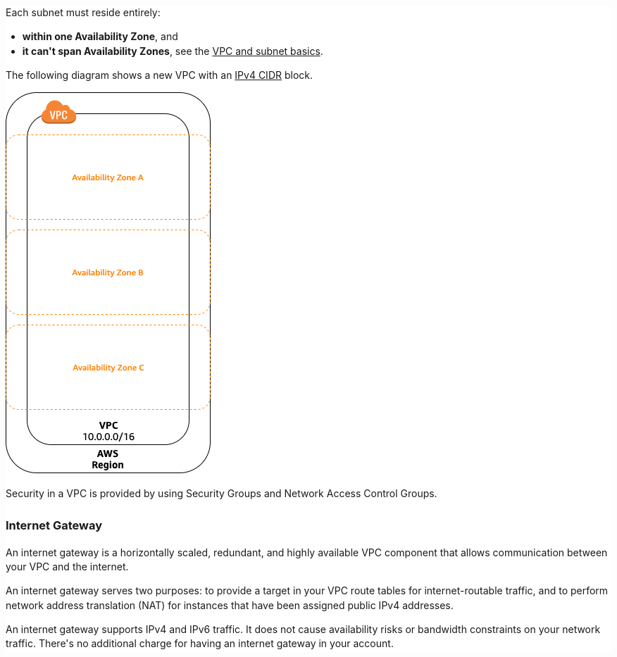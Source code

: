 Each subnet must reside entirely:

- **within one Availability Zone**, and 
- **it can't span Availability Zones**, see the [VPC and subnet basics](https://docs.aws.amazon.com/vpc/latest/userguide/VPC_Subnets.html#vpc-subnet-basics).


The following diagram shows a new VPC with an [IPv4 CIDR](https://tools.ietf.org/html/rfc4632) block.

![](vpc-diagram.png)


Security in a VPC is provided by using Security Groups and Network Access Control Groups.




### Internet Gateway

An internet gateway is a horizontally scaled, redundant, and highly available VPC component that allows communication between your VPC and the internet. 

An internet gateway serves two purposes: to provide a target in your VPC route tables for internet-routable traffic, and to perform network address translation (NAT) for instances that have been assigned public IPv4 addresses.

An internet gateway supports IPv4 and IPv6 traffic. It does not cause availability risks or bandwidth constraints on your network traffic. There's no additional charge for having an internet gateway in your account. 
